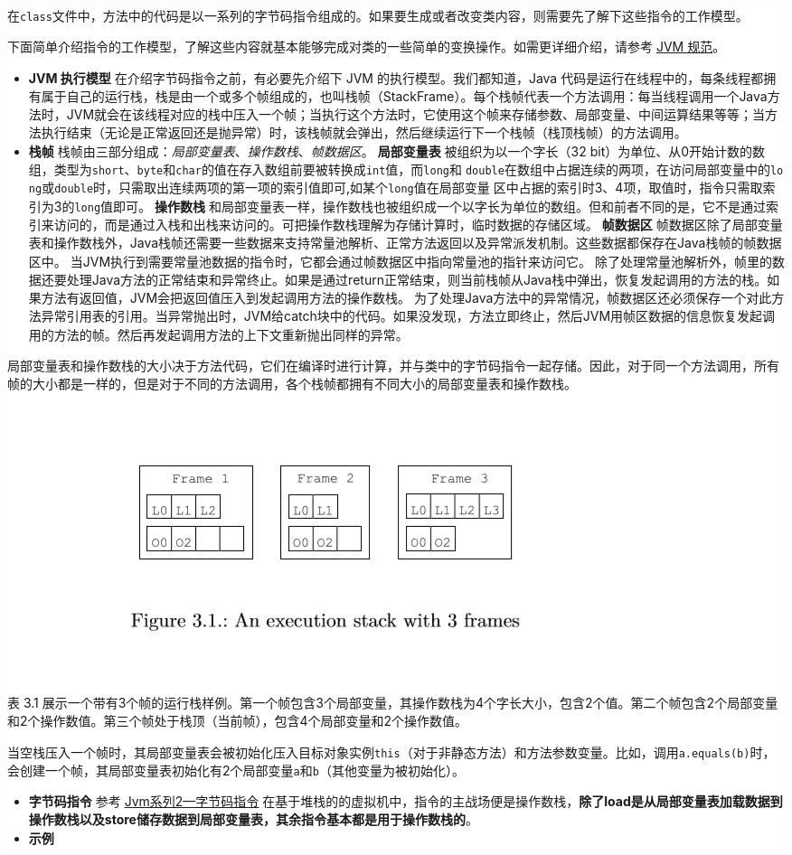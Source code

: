 在`class`文件中，方法中的代码是以一系列的字节码指令组成的。如果要生成或者改变类内容，则需要先了解下这些指令的工作模型。

下面简单介绍指令的工作模型，了解这些内容就基本能够完成对类的一些简单的变换操作。如需更详细介绍，请参考 [JVM 规范](https://links.jianshu.com/go?to=https%3A%2F%2Fdocs.oracle.com%2Fjavase%2Fspecs%2Fjvms%2Fse7%2Fhtml%2F)。

- **JVM 执行模型**
   在介绍字节码指令之前，有必要先介绍下 JVM 的执行模型。我们都知道，Java 代码是运行在线程中的，每条线程都拥有属于自己的运行栈，栈是由一个或多个帧组成的，也叫栈帧（StackFrame）。每个栈帧代表一个方法调用：每当线程调用一个Java方法时，JVM就会在该线程对应的栈中压入一个帧；当执行这个方法时，它使用这个帧来存储参数、局部变量、中间运算结果等等；当方法执行结束（无论是正常返回还是抛异常）时，该栈帧就会弹出，然后继续运行下一个栈帧（栈顶栈帧）的方法调用。
- **栈帧**
   栈帧由三部分组成：*局部变量表*、*操作数栈*、*帧数据区*。
   **局部变量表** 被组织为以一个字长（32 bit）为单位、从0开始计数的数组，类型为`short`、`byte`和`char`的值在存入数组前要被转换成`int`值，而`long`和 `double`在数组中占据连续的两项，在访问局部变量中的`long`或`double`时，只需取出连续两项的第一项的索引值即可,如某个`long`值在局部变量 区中占据的索引时3、4项，取值时，指令只需取索引为3的`long`值即可。
   **操作数栈** 和局部变量表一样，操作数栈也被组织成一个以字长为单位的数组。但和前者不同的是，它不是通过索引来访问的，而是通过入栈和出栈来访问的。可把操作数栈理解为存储计算时，临时数据的存储区域。
   **帧数据区** 帧数据区除了局部变量表和操作数栈外，Java栈帧还需要一些数据来支持常量池解析、正常方法返回以及异常派发机制。这些数据都保存在Java栈帧的帧数据区中。
   当JVM执行到需要常量池数据的指令时，它都会通过帧数据区中指向常量池的指针来访问它。
   除了处理常量池解析外，帧里的数据还要处理Java方法的正常结束和异常终止。如果是通过return正常结束，则当前栈帧从Java栈中弹出，恢复发起调用的方法的栈。如果方法有返回值，JVM会把返回值压入到发起调用方法的操作数栈。
   为了处理Java方法中的异常情况，帧数据区还必须保存一个对此方法异常引用表的引用。当异常抛出时，JVM给catch块中的代码。如果没发现，方法立即终止，然后JVM用帧区数据的信息恢复发起调用的方法的帧。然后再发起调用方法的上下文重新抛出同样的异常。

局部变量表和操作数栈的大小决于方法代码，它们在编译时进行计算，并与类中的字节码指令一起存储。因此，对于同一个方法调用，所有帧的大小都是一样的，但是对于不同的方法调用，各个栈帧都拥有不同大小的局部变量表和操作数栈。



![img](./assets/2222997-6030e486d20ced37.webp)

表 3.1 展示一个带有3个帧的运行栈样例。第一个帧包含3个局部变量，其操作数栈为4个字长大小，包含2个值。第二个帧包含2个局部变量和2个操作数值。第三个帧处于栈顶（当前帧），包含4个局部变量和2个操作数值。

当空栈压入一个帧时，其局部变量表会被初始化压入目标对象实例`this`（对于非静态方法）和方法参数变量。比如，调用`a.equals(b)`时，会创建一个帧，其局部变量表初始化有2个局部变量`a`和`b`（其他变量为被初始化）。

- **字节码指令**
   参考 [Jvm系列2—字节码指令](https://links.jianshu.com/go?to=http%3A%2F%2Fgityuan.com%2F2015%2F10%2F24%2Fjvm-bytecode-grammar%2F)
   在基于堆栈的的虚拟机中，指令的主战场便是操作数栈，**除了load是从局部变量表加载数据到操作数栈以及store储存数据到局部变量表，其余指令基本都是用于操作数栈的**。
- **示例**

